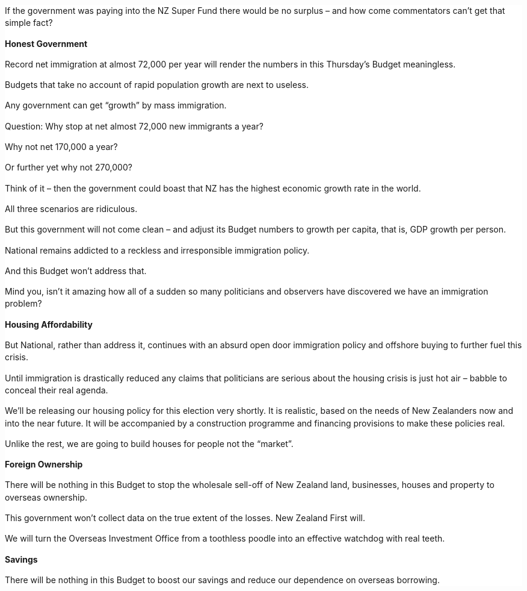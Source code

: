 If the government was paying into the NZ Super Fund there would be no surplus – and how come commentators can’t get that simple fact?

  
**Honest Government**

Record net immigration at almost 72,000 per year will render the numbers in this Thursday’s Budget meaningless.

Budgets that take no account of rapid population growth are next to useless.

Any government can get “growth” by mass immigration.

Question: Why stop at net almost 72,000 new immigrants a year?

Why not net 170,000 a year?

Or further yet why not 270,000?

Think of it – then the government could boast that NZ has the highest economic growth rate in the world.

All three scenarios are ridiculous.

  
But this government will not come clean – and adjust its Budget numbers to growth per capita, that is, GDP growth per person.

National remains addicted to a reckless and irresponsible immigration policy.

And this Budget won’t address that.

Mind you, isn’t it amazing how all of a sudden so many politicians and observers have discovered we have an immigration problem?  
  
  
**Housing Affordability**

But National, rather than address it, continues with an absurd open door immigration policy and offshore buying to further fuel this crisis.

Until immigration is drastically reduced any claims that politicians are serious about the housing crisis is just hot air – babble to conceal their real agenda.

We’ll be releasing our housing policy for this election very shortly. It is realistic, based on the needs of New Zealanders now and into the near future. It will be accompanied by a construction programme and financing provisions to make these policies real.

Unlike the rest, we are going to build houses for people not the “market”.

**Foreign Ownership**  
  
There will be nothing in this Budget to stop the wholesale sell-off of New Zealand land, businesses, houses and property to overseas ownership.

This government won’t collect data on the true extent of the losses. New Zealand First will.

We will turn the Overseas Investment Office from a toothless poodle into an effective watchdog with real teeth.

  
**Savings**  
  
There will be nothing in this Budget to boost our savings and reduce our dependence on overseas borrowing.
